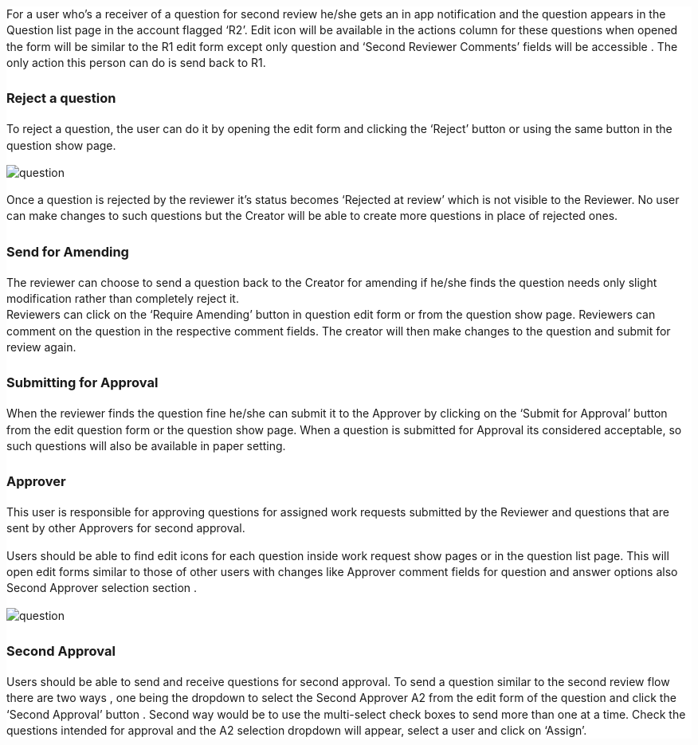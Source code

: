 For a user who’s a receiver of a question for second review he/she gets an in app
notification and the question appears in the Question list page in the account flagged ‘R2’.
Edit icon will be available in the actions column for these questions when opened the form will
be similar to the R1 edit form except only question and ‘Second Reviewer Comments’ fields will
be accessible . The only action this person can do is send back to R1.

### Reject a question

To reject a question, the user can do it by opening the edit form and clicking the ‘Reject’
button or using the same button in the question show page.

![question](/img/question_creation_16.png "reject question")

Once a question is rejected by the reviewer it’s status becomes ‘Rejected at review’
which is not visible to the Reviewer. No user can make changes to such questions but the
Creator will be able to create more questions in place of rejected ones.

### Send for Amending

The reviewer can choose to send a question back to the Creator for amending if he/she
finds the question needs only slight modification rather than completely reject it.<br />
Reviewers can click on the ‘Require Amending’ button in question edit form or from the
question show page. Reviewers can comment on the question in the respective comment fields.
The creator will then make changes to the question and submit for review again.

### Submitting for Approval

When the reviewer finds the question fine he/she can submit it to the Approver by
clicking on the ‘Submit for Approval’ button from the edit question form or the question show
page. When a question is submitted for Approval its considered acceptable, so such questions
will also be available in paper setting.

### Approver

This user is responsible for approving questions for assigned work requests submitted
by the Reviewer and questions that are sent by other Approvers for second approval.

Users should be able to find edit icons for each question inside work request show
pages or in the question list page. This will open edit forms similar to those of other users with
changes like Approver comment fields for question and answer options also Second Approver
selection section .

![question](/img/question_creation_17.png "approve question")

### Second Approval

Users should be able to send and receive questions for second approval. To send a
question similar to the second review flow there are two ways , one being the dropdown to
select the Second Approver A2 from the edit form of the question and click the ‘Second
Approval’ button . Second way would be to use the multi-select check boxes to send more than
one at a time. Check the questions intended for approval and the A2 selection dropdown will
appear, select a user and click on ‘Assign’.
